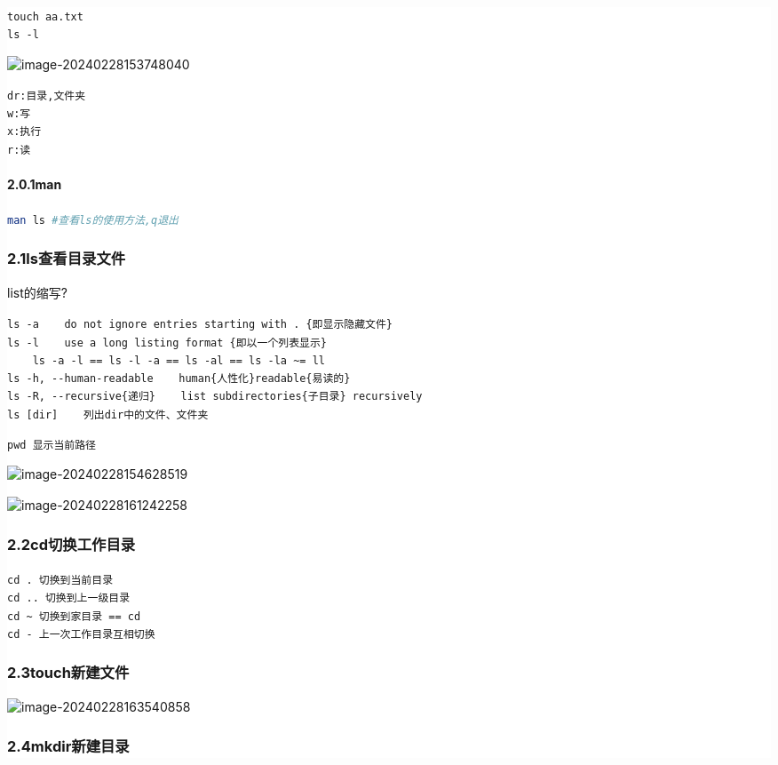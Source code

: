 ```shell
touch aa.txt
ls -l
```

![image-20240228153748040](C:\Users\aa\AppData\Roaming\Typora\typora-user-images\image-20240228153748040.png)

```shell
dr:目录,文件夹
w:写
x:执行
r:读
```

#### 2.0.1man

```sh
man ls #查看ls的使用方法,q退出
```

### 2.1ls查看目录文件

list的缩写?

```shell
ls -a    do not ignore entries starting with . {即显示隐藏文件}
ls -l    use a long listing format {即以一个列表显示}
	ls -a -l == ls -l -a == ls -al == ls -la ~= ll
ls -h, --human-readable    human{人性化}readable{易读的}
ls -R, --recursive{递归}    list subdirectories{子目录} recursively
ls [dir]    列出dir中的文件、文件夹
```

```shell
pwd 显示当前路径
```

![image-20240228154628519](C:\Users\aa\AppData\Roaming\Typora\typora-user-images\image-20240228154628519.png)

![image-20240228161242258](C:\Users\aa\AppData\Roaming\Typora\typora-user-images\image-20240228161242258.png)

### 2.2cd切换工作目录

```shell
cd . 切换到当前目录
cd .. 切换到上一级目录
cd ~ 切换到家目录 == cd
cd - 上一次工作目录互相切换
```

### 2.3touch新建文件

![image-20240228163540858](C:\Users\aa\AppData\Roaming\Typora\typora-user-images\image-20240228163540858.png)

### 2.4mkdir新建目录
